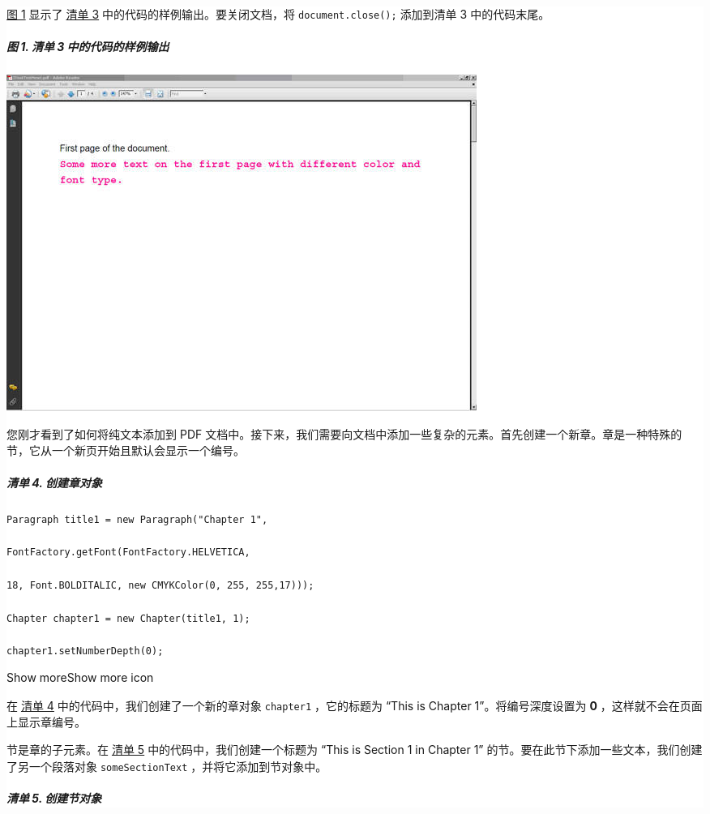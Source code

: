 [图 1](#图-1-清单-3-中的代码的样例输出) 显示了 [清单 3](#清单-3-创建段落对象) 中的代码的样例输出。要关闭文档，将 `document.close();` 添加到清单 3 中的代码末尾。

##### 图 1\. 清单 3 中的代码的样例输出

![清单 3 中的代码的样例输出](../ibm_articles_img/os-javapdf_images_first.jpg)

您刚才看到了如何将纯文本添加到 PDF 文档中。接下来，我们需要向文档中添加一些复杂的元素。首先创建一个新章。章是一种特殊的节，它从一个新页开始且默认会显示一个编号。

##### 清单 4\. 创建章对象

```
Paragraph title1 = new Paragraph("Chapter 1",

FontFactory.getFont(FontFactory.HELVETICA,

18, Font.BOLDITALIC, new CMYKColor(0, 255, 255,17)));

Chapter chapter1 = new Chapter(title1, 1);

chapter1.setNumberDepth(0);

```

Show moreShow more icon

在 [清单 4](#清单-4-创建章对象) 中的代码中，我们创建了一个新的章对象 `chapter1` ，它的标题为 “This is Chapter 1”。将编号深度设置为 **0** ，这样就不会在页面上显示章编号。

节是章的子元素。在 [清单 5](#清单-5-创建节对象) 中的代码中，我们创建一个标题为 “This is Section 1 in Chapter 1” 的节。要在此节下添加一些文本，我们创建了另一个段落对象 `someSectionText` ，并将它添加到节对象中。

##### 清单 5\. 创建节对象
